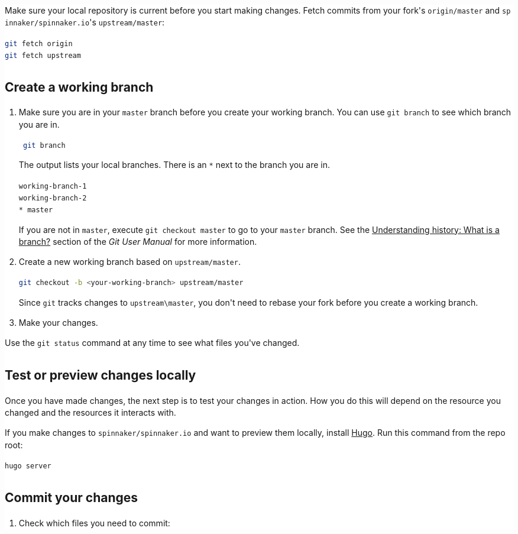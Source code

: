 Make sure your local repository is current before you start making changes. Fetch commits from your fork's `origin/master` and `spinnaker/spinnaker.io`'s `upstream/master`:

   ```bash
   git fetch origin
   git fetch upstream
   ```

## Create a working branch

1. Make sure you are in your `master` branch before you create your working
branch. You can use `git branch` to see which branch you are in.

   ```bash
	git branch
	```

	The output lists your local branches. There is an `*` next to the branch you are in.

	```bash
   working-branch-1
   working-branch-2
   * master
   ```

   If you are not in `master`, execute `git checkout master` to go to your `master` branch. See the [Understanding history: What is a branch?](https://git-scm.com/docs/user-manual#what-is-a-branch) section of the _Git User Manual_ for more information.

1. Create a new working branch based on `upstream/master`.

   ```bash
   git checkout -b <your-working-branch> upstream/master
   ```

	Since `git` tracks changes to `upstream\master`, you don't need to rebase your fork before you create a working branch.

1.  Make your changes.

Use the `git status` command at any time to see what files you've changed.

## Test or preview changes locally

Once you have made changes, the next step is to test your changes in action. How you do this will
depend on the resource you changed and the resources it interacts with.

If you make changes to `spinnaker/spinnaker.io` and want to preview them locally, install [Hugo](https://gohugo.io/getting-started/installing/). Run this command from the repo root:

```
hugo server
```

## Commit your changes

1. Check which files you need to commit:
